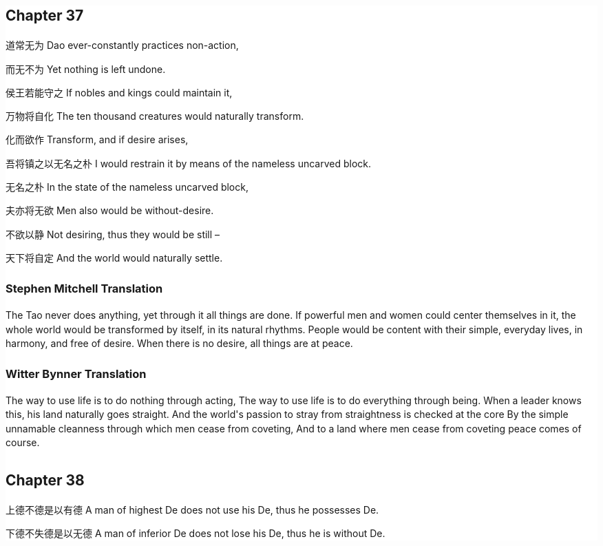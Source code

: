## Chapter 37

道常无为
Dao ever-constantly practices non-action,

而无不为
Yet nothing is left undone.

侯王若能守之
If nobles and kings could maintain it,

万物将自化
The ten thousand creatures would naturally transform.

化而欲作
Transform, and if desire arises,

吾将镇之以无名之朴
I would restrain it by means of the nameless uncarved block.

无名之朴
In the state of the nameless uncarved block,

夫亦将无欲
Men also would be without-desire.

不欲以静
Not desiring, thus they would be still –

天下将自定
And the world would naturally settle.

### Stephen Mitchell Translation
The Tao never does anything, yet through it all things are done.
If powerful men and women could center themselves in it, the whole world would be transformed by itself, in its natural rhythms.
People would be content with their simple, everyday lives, in harmony, and free of desire.
When there is no desire, all things are at peace.

### Witter Bynner Translation
The way to use life is to do nothing through acting,
The way to use life is to do everything through being.
When a leader knows this, his land naturally goes straight.
And the world's passion to stray from straightness is checked at the core
By the simple unnamable cleanness through which men cease from coveting,
And to a land where men cease from coveting peace comes of course.

## Chapter 38

上德不德是以有德
A man of highest De does not use his De, thus he possesses De.

下德不失德是以无德
A man of inferior De does not lose his De, thus he is without De.
